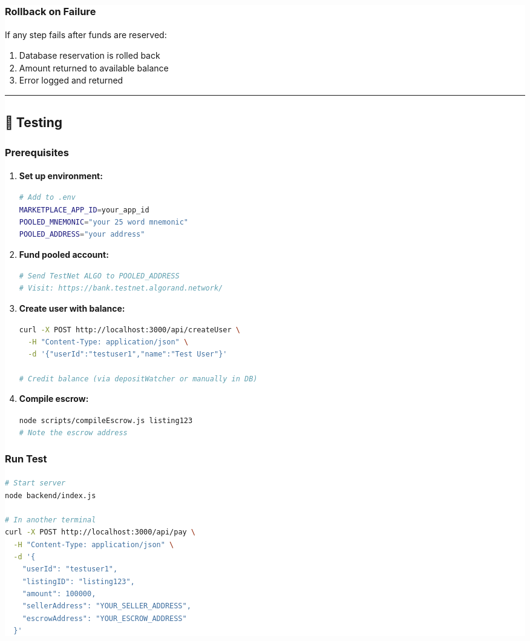 ### Rollback on Failure

If any step fails after funds are reserved:
1. Database reservation is rolled back
2. Amount returned to available balance
3. Error logged and returned

---

## 🧪 Testing

### Prerequisites

1. **Set up environment:**
   ```bash
   # Add to .env
   MARKETPLACE_APP_ID=your_app_id
   POOLED_MNEMONIC="your 25 word mnemonic"
   POOLED_ADDRESS="your address"
   ```

2. **Fund pooled account:**
   ```bash
   # Send TestNet ALGO to POOLED_ADDRESS
   # Visit: https://bank.testnet.algorand.network/
   ```

3. **Create user with balance:**
   ```bash
   curl -X POST http://localhost:3000/api/createUser \
     -H "Content-Type: application/json" \
     -d '{"userId":"testuser1","name":"Test User"}'
   
   # Credit balance (via depositWatcher or manually in DB)
   ```

4. **Compile escrow:**
   ```bash
   node scripts/compileEscrow.js listing123
   # Note the escrow address
   ```

### Run Test

```bash
# Start server
node backend/index.js

# In another terminal
curl -X POST http://localhost:3000/api/pay \
  -H "Content-Type: application/json" \
  -d '{
    "userId": "testuser1",
    "listingID": "listing123",
    "amount": 100000,
    "sellerAddress": "YOUR_SELLER_ADDRESS",
    "escrowAddress": "YOUR_ESCROW_ADDRESS"
  }'
```

